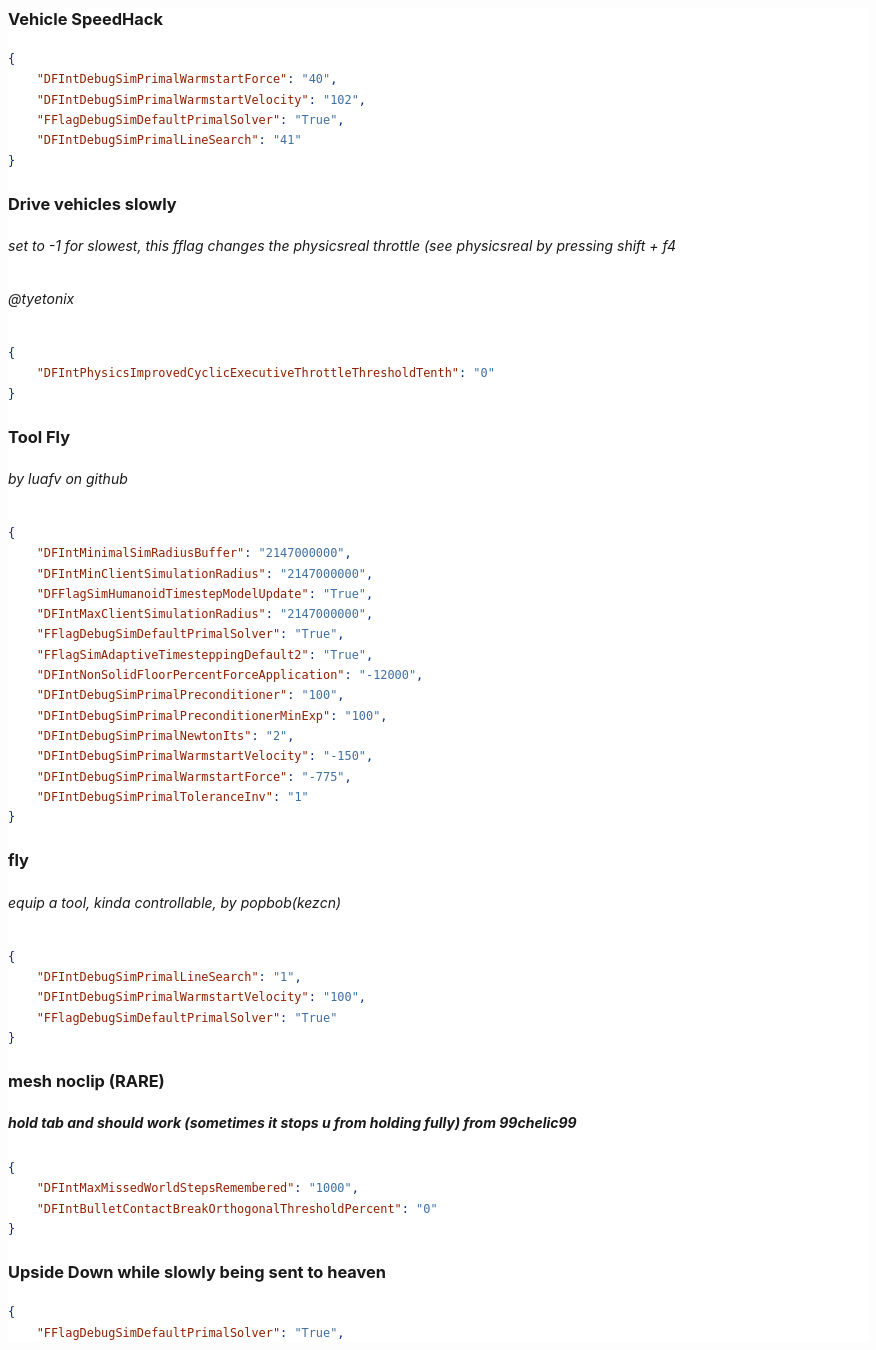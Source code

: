 
### Vehicle SpeedHack
``` json
{
    "DFIntDebugSimPrimalWarmstartForce": "40",
    "DFIntDebugSimPrimalWarmstartVelocity": "102",
    "FFlagDebugSimDefaultPrimalSolver": "True",
    "DFIntDebugSimPrimalLineSearch": "41"
}
```
### Drive vehicles slowly
###### set to -1 for slowest, this fflag changes the physicsreal throttle (see physicsreal by pressing shift + f4
###### @tyetonix
```json
{
    "DFIntPhysicsImprovedCyclicExecutiveThrottleThresholdTenth": "0"
}
```
### Tool Fly

###### by luafv on github

``` json
{
    "DFIntMinimalSimRadiusBuffer": "2147000000",
    "DFIntMinClientSimulationRadius": "2147000000",
    "DFFlagSimHumanoidTimestepModelUpdate": "True",
    "DFIntMaxClientSimulationRadius": "2147000000",
    "FFlagDebugSimDefaultPrimalSolver": "True",
    "FFlagSimAdaptiveTimesteppingDefault2": "True",
    "DFIntNonSolidFloorPercentForceApplication": "-12000",
    "DFIntDebugSimPrimalPreconditioner": "100",
    "DFIntDebugSimPrimalPreconditionerMinExp": "100",
    "DFIntDebugSimPrimalNewtonIts": "2",
    "DFIntDebugSimPrimalWarmstartVelocity": "-150",
    "DFIntDebugSimPrimalWarmstartForce": "-775",
    "DFIntDebugSimPrimalToleranceInv": "1"
}
```
### fly
###### equip  a tool,  kinda controllable, by popbob(kezcn)
``` json
{
    "DFIntDebugSimPrimalLineSearch": "1",
    "DFIntDebugSimPrimalWarmstartVelocity": "100",
    "FFlagDebugSimDefaultPrimalSolver": "True"
}
```
### mesh noclip (RARE)
##### hold tab and should work (sometimes it stops u from holding fully) from 99chelic99
``` json
{
    "DFIntMaxMissedWorldStepsRemembered": "1000",
    "DFIntBulletContactBreakOrthogonalThresholdPercent": "0"
}
```
### Upside Down while slowly being sent to heaven
``` json
{
    "FFlagDebugSimDefaultPrimalSolver": "True",
```